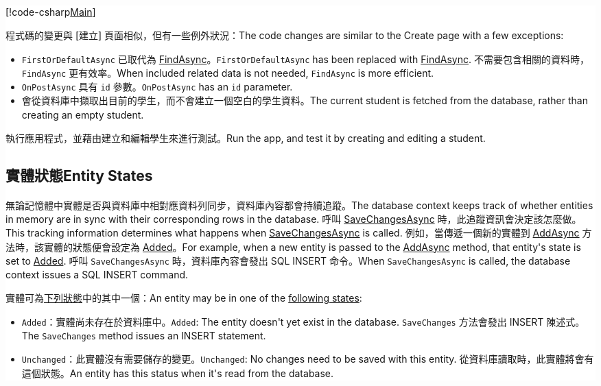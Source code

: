 [!code-csharp[Main](intro/samples/cu30/Pages/Students/Edit.cshtml.cs?name=snippet_OnGetPost)]

<span data-ttu-id="8d567-313">程式碼的變更與 [建立] 頁面相似，但有一些例外狀況：</span><span class="sxs-lookup"><span data-stu-id="8d567-313">The code changes are similar to the Create page with a few exceptions:</span></span>

* <span data-ttu-id="8d567-314">`FirstOrDefaultAsync` 已取代為 [FindAsync](/dotnet/api/microsoft.entityframeworkcore.dbset-1.findasync)。</span><span class="sxs-lookup"><span data-stu-id="8d567-314">`FirstOrDefaultAsync` has been replaced with [FindAsync](/dotnet/api/microsoft.entityframeworkcore.dbset-1.findasync).</span></span> <span data-ttu-id="8d567-315">不需要包含相關的資料時， `FindAsync` 更有效率。</span><span class="sxs-lookup"><span data-stu-id="8d567-315">When included related data is not needed, `FindAsync` is more efficient.</span></span>
* <span data-ttu-id="8d567-316">`OnPostAsync` 具有 `id` 參數。</span><span class="sxs-lookup"><span data-stu-id="8d567-316">`OnPostAsync` has an `id` parameter.</span></span>
* <span data-ttu-id="8d567-317">會從資料庫中擷取出目前的學生，而不會建立一個空白的學生資料。</span><span class="sxs-lookup"><span data-stu-id="8d567-317">The current student is fetched from the database, rather than creating an empty student.</span></span>

<span data-ttu-id="8d567-318">執行應用程式，並藉由建立和編輯學生來進行測試。</span><span class="sxs-lookup"><span data-stu-id="8d567-318">Run the app, and test it by creating and editing a student.</span></span>

## <a name="entity-states"></a><span data-ttu-id="8d567-319">實體狀態</span><span class="sxs-lookup"><span data-stu-id="8d567-319">Entity States</span></span>

<span data-ttu-id="8d567-320">無論記憶體中實體是否與資料庫中相對應資料列同步，資料庫內容都會持續追蹤。</span><span class="sxs-lookup"><span data-stu-id="8d567-320">The database context keeps track of whether entities in memory are in sync with their corresponding rows in the database.</span></span> <span data-ttu-id="8d567-321">呼叫 [SaveChangesAsync](/dotnet/api/microsoft.entityframeworkcore.dbcontext.savechangesasync#Microsoft_EntityFrameworkCore_DbContext_SaveChangesAsync_System_Threading_CancellationToken_) 時，此追蹤資訊會決定該怎麼做。</span><span class="sxs-lookup"><span data-stu-id="8d567-321">This tracking information determines what happens when [SaveChangesAsync](/dotnet/api/microsoft.entityframeworkcore.dbcontext.savechangesasync#Microsoft_EntityFrameworkCore_DbContext_SaveChangesAsync_System_Threading_CancellationToken_) is called.</span></span> <span data-ttu-id="8d567-322">例如，當傳遞一個新的實體到 [AddAsync](/dotnet/api/microsoft.entityframeworkcore.dbcontext.addasync) 方法時，該實體的狀態便會設定為 [Added](/dotnet/api/microsoft.entityframeworkcore.entitystate#Microsoft_EntityFrameworkCore_EntityState_Added)。</span><span class="sxs-lookup"><span data-stu-id="8d567-322">For example, when a new entity is passed to the [AddAsync](/dotnet/api/microsoft.entityframeworkcore.dbcontext.addasync) method, that entity's state is set to [Added](/dotnet/api/microsoft.entityframeworkcore.entitystate#Microsoft_EntityFrameworkCore_EntityState_Added).</span></span> <span data-ttu-id="8d567-323">呼叫 `SaveChangesAsync` 時，資料庫內容會發出 SQL INSERT 命令。</span><span class="sxs-lookup"><span data-stu-id="8d567-323">When `SaveChangesAsync` is called, the database context issues a SQL INSERT command.</span></span>

<span data-ttu-id="8d567-324">實體可為[下列狀態](/dotnet/api/microsoft.entityframeworkcore.entitystate)中的其中一個：</span><span class="sxs-lookup"><span data-stu-id="8d567-324">An entity may be in one of the [following states](/dotnet/api/microsoft.entityframeworkcore.entitystate):</span></span>

* <span data-ttu-id="8d567-325">`Added`：實體尚未存在於資料庫中。</span><span class="sxs-lookup"><span data-stu-id="8d567-325">`Added`: The entity doesn't yet exist in the database.</span></span> <span data-ttu-id="8d567-326">`SaveChanges` 方法會發出 INSERT 陳述式。</span><span class="sxs-lookup"><span data-stu-id="8d567-326">The `SaveChanges` method issues an INSERT statement.</span></span>

* <span data-ttu-id="8d567-327">`Unchanged`：此實體沒有需要儲存的變更。</span><span class="sxs-lookup"><span data-stu-id="8d567-327">`Unchanged`: No changes need to be saved with this entity.</span></span> <span data-ttu-id="8d567-328">從資料庫讀取時，此實體將會有這個狀態。</span><span class="sxs-lookup"><span data-stu-id="8d567-328">An entity has this status when it's read from the database.</span></span>
